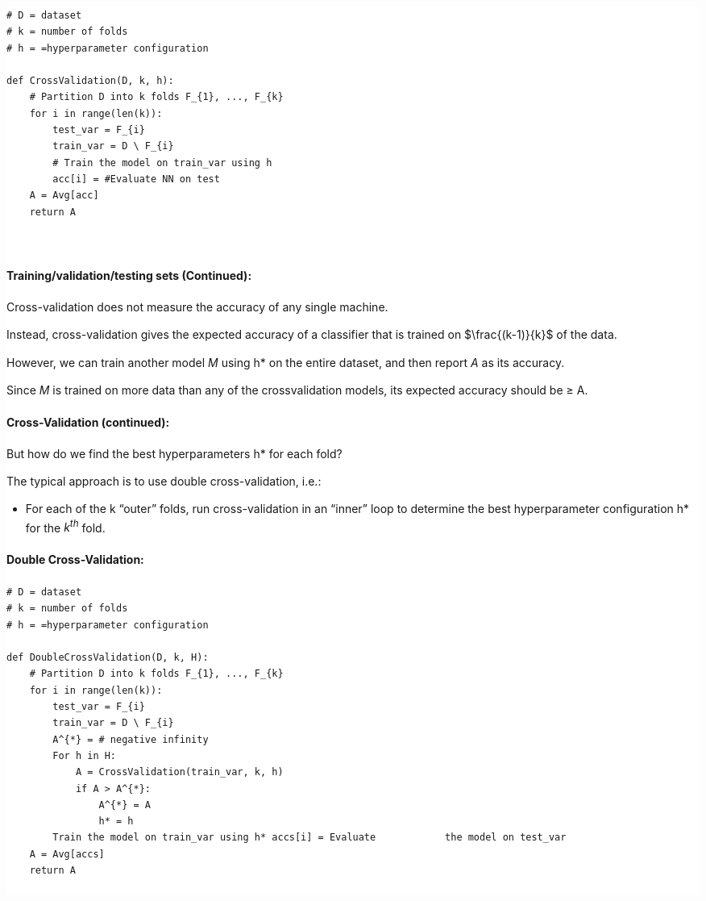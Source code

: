 ```pseudocode
# D = dataset
# k = number of folds
# h = =hyperparameter configuration

def CrossValidation(D, k, h):
    # Partition D into k folds F_{1}, ..., F_{k}
    for i in range(len(k)):
        test_var = F_{i}
        train_var = D \ F_{i}
        # Train the model on train_var using h
        acc[i] = #Evaluate NN on test
    A = Avg[acc]
    return A
        
        
```



#### Training/validation/testing sets (Continued):

Cross-validation does not measure the accuracy of any single machine.

Instead, cross-validation gives the expected accuracy of a classifier that is trained on $\frac{(k-1)}{k}$ of the data.

However, we can train another model $M$ using h* on the entire dataset, and then report $A$ as its accuracy.

Since $M$ is trained on more data than any of the crossvalidation models, its expected accuracy should be $\geq$ A.



#### Cross-Validation (continued):

But how do we find the best hyperparameters h* for each fold?

The typical approach is to use double cross-validation, i.e.:

* For each of the k “outer” folds, run cross-validation in an “inner” loop to determine the best hyperparameter configuration h* for the $k^{th}$ fold.



#### Double Cross-Validation:

```pseudocode
# D = dataset
# k = number of folds
# h = =hyperparameter configuration

def DoubleCrossValidation(D, k, H):
	# Partition D into k folds F_{1}, ..., F_{k}
	for i in range(len(k)):
		test_var = F_{i}
        train_var = D \ F_{i}
        A^{*} = # negative infinity
        For h in H:
        	A = CrossValidation(train_var, k, h)
        	if A > A^{*}:
        		A^{*} = A
        		h* = h
      	Train the model on train_var using h* accs[i] = Evaluate 			the model on test_var
    A = Avg[accs]
    return A
        
```
